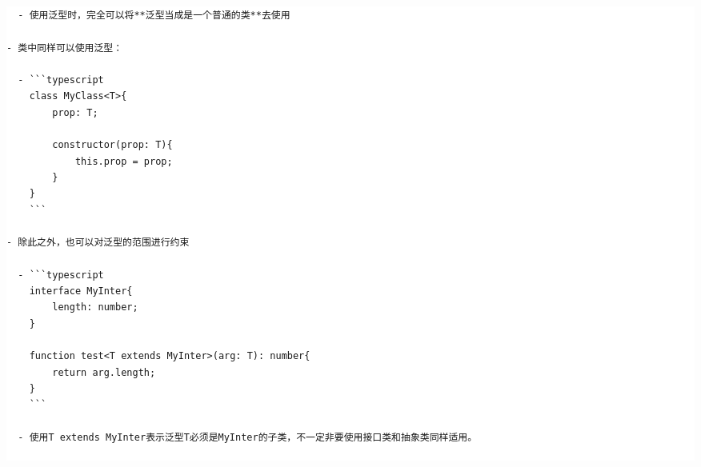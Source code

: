   ```
    - 使用泛型时，完全可以将**泛型当成是一个普通的类**去使用

  - 类中同样可以使用泛型：

    - ```typescript
      class MyClass<T>{
          prop: T;
      
          constructor(prop: T){
              this.prop = prop;
          }
      }
      ```

  - 除此之外，也可以对泛型的范围进行约束

    - ```typescript
      interface MyInter{
          length: number;
      }
      
      function test<T extends MyInter>(arg: T): number{
          return arg.length;
      }
      ```

    - 使用T extends MyInter表示泛型T必须是MyInter的子类，不一定非要使用接口类和抽象类同样适用。

